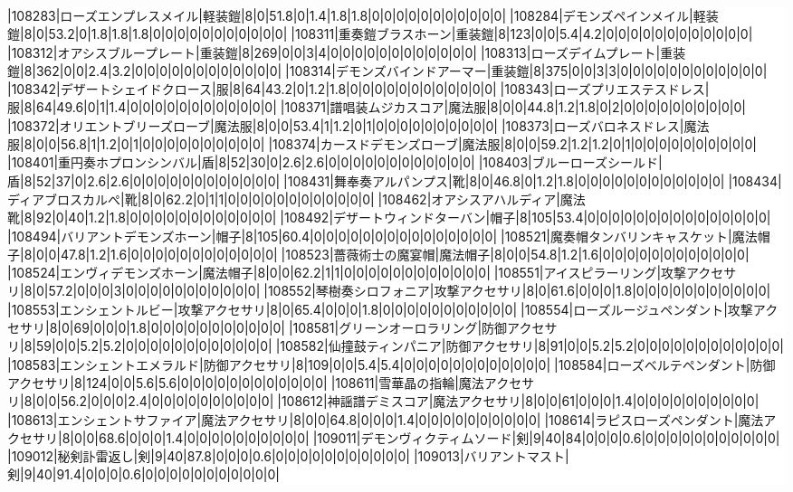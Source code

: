 |108283|ローズエンプレスメイル|軽装鎧|8|0|51.8|0|1.4|1.8|1.8|0|0|0|0|0|0|0|0|0|0|0|
|108284|デモンズペインメイル|軽装鎧|8|0|53.2|0|1.8|1.8|1.8|0|0|0|0|0|0|0|0|0|0|0|
|108311|重奏鎧ブラスホーン|重装鎧|8|123|0|0|5.4|4.2|0|0|0|0|0|0|0|0|0|0|0|0|
|108312|オアシスブループレート|重装鎧|8|269|0|0|3|4|0|0|0|0|0|0|0|0|0|0|0|0|
|108313|ローズデイムプレート|重装鎧|8|362|0|0|2.4|3.2|0|0|0|0|0|0|0|0|0|0|0|0|
|108314|デモンズバインドアーマー|重装鎧|8|375|0|0|3|3|0|0|0|0|0|0|0|0|0|0|0|0|
|108342|デザートシェイドクロース|服|8|64|43.2|0|1.2|1.8|0|0|0|0|0|0|0|0|0|0|0|0|
|108343|ローズプリエステスドレス|服|8|64|49.6|0|1|1.4|0|0|0|0|0|0|0|0|0|0|0|0|
|108371|譜唱装ムジカスコア|魔法服|8|0|0|44.8|1.2|1.8|0|2|0|0|0|0|0|0|0|0|0|0|
|108372|オリエントブリーズローブ|魔法服|8|0|0|53.4|1|1.2|0|1|0|0|0|0|0|0|0|0|0|0|
|108373|ローズバロネスドレス|魔法服|8|0|0|56.8|1|1.2|0|1|0|0|0|0|0|0|0|0|0|0|
|108374|カースドデモンズローブ|魔法服|8|0|0|59.2|1.2|1.2|0|1|0|0|0|0|0|0|0|0|0|0|
|108401|重円奏ホプロンシンバル|盾|8|52|30|0|2.6|2.6|0|0|0|0|0|0|0|0|0|0|0|0|
|108403|ブルーローズシールド|盾|8|52|37|0|2.6|2.6|0|0|0|0|0|0|0|0|0|0|0|0|
|108431|舞奉奏アルパンプス|靴|8|0|46.8|0|1.2|1.8|0|0|0|0|0|0|0|0|0|0|0|0|
|108434|ディアブロスカルぺ|靴|8|0|62.2|0|1|1|0|0|0|0|0|0|0|0|0|0|0|0|
|108462|オアシスアハルディア|魔法靴|8|92|0|40|1.2|1.8|0|0|0|0|0|0|0|0|0|0|0|0|
|108492|デザートウィンドターバン|帽子|8|105|53.4|0|0|0|0|0|0|0|0|0|0|0|0|0|0|0|
|108494|バリアントデモンズホーン|帽子|8|105|60.4|0|0|0|0|0|0|0|0|0|0|0|0|0|0|0|
|108521|魔奏帽タンバリンキャスケット|魔法帽子|8|0|0|47.8|1.2|1.6|0|0|0|0|0|0|0|0|0|0|0|0|
|108523|薔薇術士の魔宴帽|魔法帽子|8|0|0|54.8|1.2|1.6|0|0|0|0|0|0|0|0|0|0|0|0|
|108524|エンヴィデモンズホーン|魔法帽子|8|0|0|62.2|1|1|0|0|0|0|0|0|0|0|0|0|0|0|
|108551|アイスピラーリング|攻撃アクセサリ|8|0|57.2|0|0|0|3|0|0|0|0|0|0|0|0|0|0|0|
|108552|琴樹奏シロフォニア|攻撃アクセサリ|8|0|61.6|0|0|0|1.8|0|0|0|0|0|0|0|0|0|0|0|
|108553|エンシェントルビー|攻撃アクセサリ|8|0|65.4|0|0|0|1.8|0|0|0|0|0|0|0|0|0|0|0|
|108554|ローズルージュペンダント|攻撃アクセサリ|8|0|69|0|0|0|1.8|0|0|0|0|0|0|0|0|0|0|0|
|108581|グリーンオーロラリング|防御アクセサリ|8|59|0|0|5.2|5.2|0|0|0|0|0|0|0|0|0|0|0|0|
|108582|仙撞鼓ティンパニア|防御アクセサリ|8|91|0|0|5.2|5.2|0|0|0|0|0|0|0|0|0|0|0|0|
|108583|エンシェントエメラルド|防御アクセサリ|8|109|0|0|5.4|5.4|0|0|0|0|0|0|0|0|0|0|0|0|
|108584|ローズベルテペンダント|防御アクセサリ|8|124|0|0|5.6|5.6|0|0|0|0|0|0|0|0|0|0|0|0|
|108611|雪華晶の指輪|魔法アクセサリ|8|0|0|56.2|0|0|0|2.4|0|0|0|0|0|0|0|0|0|0|
|108612|神謡譜デミスコア|魔法アクセサリ|8|0|0|61|0|0|0|1.4|0|0|0|0|0|0|0|0|0|0|
|108613|エンシェントサファイア|魔法アクセサリ|8|0|0|64.8|0|0|0|1.4|0|0|0|0|0|0|0|0|0|0|
|108614|ラピスローズペンダント|魔法アクセサリ|8|0|0|68.6|0|0|0|1.4|0|0|0|0|0|0|0|0|0|0|
|109011|デモンヴィクティムソード|剣|9|40|84|0|0|0|0.6|0|0|0|0|0|0|0|0|0|0|0|
|109012|秘剣訃雷返し|剣|9|40|87.8|0|0|0|0.6|0|0|0|0|0|0|0|0|0|0|0|
|109013|バリアントマスト|剣|9|40|91.4|0|0|0|0.6|0|0|0|0|0|0|0|0|0|0|0|